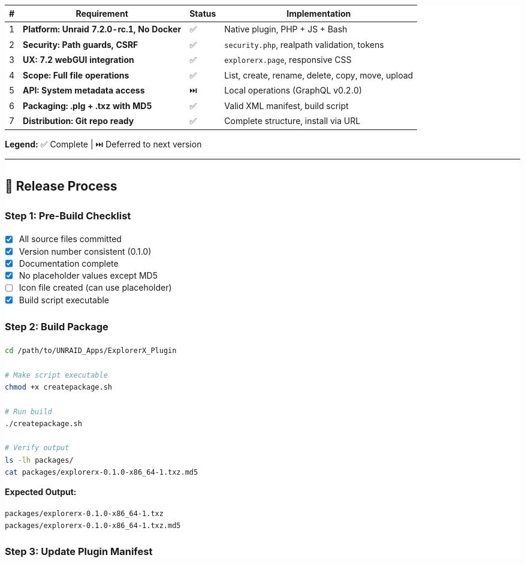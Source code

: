 | # | Requirement | Status | Implementation |
|---|-------------|--------|----------------|
| 1 | **Platform: Unraid 7.2.0-rc.1, No Docker** | ✅ | Native plugin, PHP + JS + Bash |
| 2 | **Security: Path guards, CSRF** | ✅ | `security.php`, realpath validation, tokens |
| 3 | **UX: 7.2 webGUI integration** | ✅ | `explorerx.page`, responsive CSS |
| 4 | **Scope: Full file operations** | ✅ | List, create, rename, delete, copy, move, upload |
| 5 | **API: System metadata access** | ⏭️ | Local operations (GraphQL v0.2.0) |
| 6 | **Packaging: .plg + .txz with MD5** | ✅ | Valid XML manifest, build script |
| 7 | **Distribution: Git repo ready** | ✅ | Complete structure, install via URL |

**Legend:** ✅ Complete | ⏭️ Deferred to next version

---

## 🚀 Release Process

### Step 1: Pre-Build Checklist

- [x] All source files committed
- [x] Version number consistent (0.1.0)
- [x] Documentation complete
- [x] No placeholder values except MD5
- [ ] Icon file created (can use placeholder)
- [x] Build script executable

### Step 2: Build Package

```bash
cd /path/to/UNRAID_Apps/ExplorerX_Plugin

# Make script executable
chmod +x createpackage.sh

# Run build
./createpackage.sh

# Verify output
ls -lh packages/
cat packages/explorerx-0.1.0-x86_64-1.txz.md5
```

**Expected Output:**
```
packages/explorerx-0.1.0-x86_64-1.txz
packages/explorerx-0.1.0-x86_64-1.txz.md5
```

### Step 3: Update Plugin Manifest
